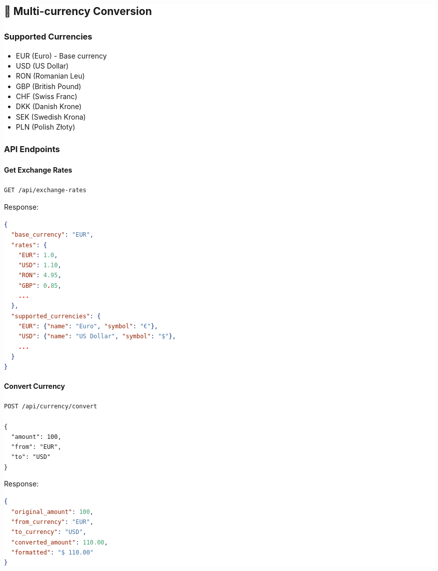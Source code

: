 
## 💱 Multi-currency Conversion

### Supported Currencies
- EUR (Euro) - Base currency
- USD (US Dollar)
- RON (Romanian Leu)
- GBP (British Pound)
- CHF (Swiss Franc)
- DKK (Danish Krone)
- SEK (Swedish Krona)
- PLN (Polish Złoty)

### API Endpoints

#### Get Exchange Rates
```http
GET /api/exchange-rates
```

Response:
```json
{
  "base_currency": "EUR",
  "rates": {
    "EUR": 1.0,
    "USD": 1.10,
    "RON": 4.95,
    "GBP": 0.85,
    ...
  },
  "supported_currencies": {
    "EUR": {"name": "Euro", "symbol": "€"},
    "USD": {"name": "US Dollar", "symbol": "$"},
    ...
  }
}
```

#### Convert Currency
```http
POST /api/currency/convert

{
  "amount": 100,
  "from": "EUR",
  "to": "USD"
}
```

Response:
```json
{
  "original_amount": 100,
  "from_currency": "EUR",
  "to_currency": "USD",
  "converted_amount": 110.00,
  "formatted": "$ 110.00"
}
```
